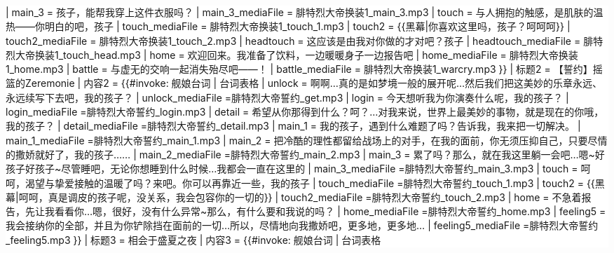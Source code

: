   | main_3 = 孩子，能帮我穿上这件衣服吗？
  | main_3_mediaFile = 腓特烈大帝换装1_main_3.mp3
  | touch = 与人拥抱的触感，是肌肤的温热——你明白的吧，孩子
  | touch_mediaFile = 腓特烈大帝换装1_touch_1.mp3
  | touch2 = {{黑幕|你喜欢这里吗，孩子？呵呵呵}}
  | touch2_mediaFile = 腓特烈大帝换装1_touch_2.mp3
  | headtouch = 这应该是由我对你做的才对吧？孩子
  | headtouch_mediaFile = 腓特烈大帝换装1_touch_head.mp3
  | home = 欢迎回来。我准备了饮料，一边暖暖身子一边报告吧
  | home_mediaFile = 腓特烈大帝换装1_home.mp3
  | battle = 与虚无的交响一起消失殆尽吧——！
  | battle_mediaFile = 腓特烈大帝换装1_warcry.mp3
  }}
| 标题2 = 【誓约】摇篮的Zeremonie
| 内容2 = {{#invoke: 舰娘台词 | 台词表格
  | unlock = 啊啊…真的是如梦境一般的展开呢…然后我们把这美妙的乐章永远、永远续写下去吧，我的孩子？
  | unlock_mediaFile =腓特烈大帝誓约_get.mp3
  | login = 今天想听我为你演奏什么呢，我的孩子？
  | login_mediaFile =腓特烈大帝誓约_login.mp3
  | detail = 希望从你那得到什么？呵？…对我来说，世界上最美妙的事物，就是现在的你哦，我的孩子？
  | detail_mediaFile =腓特烈大帝誓约_detail.mp3
  | main_1 = 我的孩子，遇到什么难题了吗？告诉我，我来把一切解决。
  | main_1_mediaFile =腓特烈大帝誓约_main_1.mp3
  | main_2 = 把冷酷的理性都留给战场上的对手，在我的面前，你无须压抑自己，只要尽情的撒娇就好了，我的孩子……
  | main_2_mediaFile =腓特烈大帝誓约_main_2.mp3
  | main_3 = 累了吗？那么，就在我这里躺一会吧…嗯~好孩子好孩子~尽管睡吧，无论你想睡到什么时候…我都会一直在这里的
  | main_3_mediaFile =腓特烈大帝誓约_main_3.mp3
  | touch = 呵呵，渴望与挚爱接触的温暖了吗？来吧。你可以再靠近一些，我的孩子
  | touch_mediaFile =腓特烈大帝誓约_touch_1.mp3
  | touch2 =  {{黑幕|呵呵，真是调皮的孩子呢，没关系，我会包容你的一切的}}
  | touch2_mediaFile =腓特烈大帝誓约_touch_2.mp3
  | home = 不急着报告，先让我看看你…嗯，很好，没有什么异常~那么，有什么要和我说的吗？
  | home_mediaFile =腓特烈大帝誓约_home.mp3
  | feeling5 = 我会接纳你的全部，并且为你铲除挡在面前的一切…所以，尽情地向我撒娇吧，更多地，更多地…
  | feeling5_mediaFile =腓特烈大帝誓约_feeling5.mp3
  }}
| 标题3 = 相会于盛夏之夜
| 内容3 = {{#invoke: 舰娘台词 | 台词表格